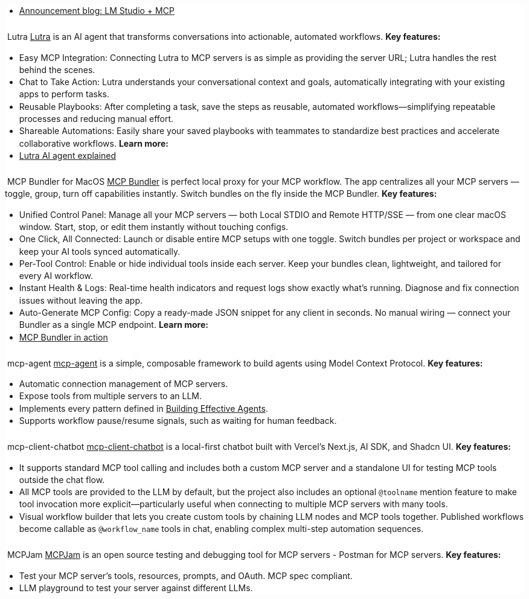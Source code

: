  * [Announcement blog: LM Studio + MCP](https://lmstudio.ai/blog/mcp)
### 
[​](#lutra)
Lutra
[Lutra](https://lutra.ai) is an AI agent that transforms conversations into actionable, automated workflows. **Key features:**
 * Easy MCP Integration: Connecting Lutra to MCP servers is as simple as providing the server URL; Lutra handles the rest behind the scenes.
 * Chat to Take Action: Lutra understands your conversational context and goals, automatically integrating with your existing apps to perform tasks.
 * Reusable Playbooks: After completing a task, save the steps as reusable, automated workflows—simplifying repeatable processes and reducing manual effort.
 * Shareable Automations: Easily share your saved playbooks with teammates to standardize best practices and accelerate collaborative workflows.
**Learn more:**
 * [Lutra AI agent explained](https://www.youtube.com/watch?v=W5ZpN0cMY70)
### 
[​](#mcp-bundler-for-macos)
MCP Bundler for MacOS
[MCP Bundler](https://mcp-bundler.maketry.xyz) is perfect local proxy for your MCP workflow. The app centralizes all your MCP servers — toggle, group, turn off capabilities instantly. Switch bundles on the fly inside the MCP Bundler. **Key features:**
 * Unified Control Panel: Manage all your MCP servers — both Local STDIO and Remote HTTP/SSE — from one clear macOS window. Start, stop, or edit them instantly without touching configs.
 * One Click, All Connected: Launch or disable entire MCP setups with one toggle. Switch bundles per project or workspace and keep your AI tools synced automatically.
 * Per-Tool Control: Enable or hide individual tools inside each server. Keep your bundles clean, lightweight, and tailored for every AI workflow.
 * Instant Health & Logs: Real-time health indicators and request logs show exactly what’s running. Diagnose and fix connection issues without leaving the app.
 * Auto-Generate MCP Config: Copy a ready-made JSON snippet for any client in seconds. No manual wiring — connect your Bundler as a single MCP endpoint.
**Learn more:**
 * [MCP Bundler in action](https://www.youtube.com/watch?v=CEHVSShw_NU)
### 
[​](#mcp-agent)
mcp-agent
[mcp-agent](https://github.com/lastmile-ai/mcp-agent) is a simple, composable framework to build agents using Model Context Protocol. **Key features:**
 * Automatic connection management of MCP servers.
 * Expose tools from multiple servers to an LLM.
 * Implements every pattern defined in [Building Effective Agents](https://www.anthropic.com/research/building-effective-agents).
 * Supports workflow pause/resume signals, such as waiting for human feedback.
### 
[​](#mcp-client-chatbot)
mcp-client-chatbot
[mcp-client-chatbot](https://github.com/cgoinglove/mcp-client-chatbot) is a local-first chatbot built with Vercel’s Next.js, AI SDK, and Shadcn UI. **Key features:**
 * It supports standard MCP tool calling and includes both a custom MCP server and a standalone UI for testing MCP tools outside the chat flow.
 * All MCP tools are provided to the LLM by default, but the project also includes an optional `@toolname` mention feature to make tool invocation more explicit—particularly useful when connecting to multiple MCP servers with many tools.
 * Visual workflow builder that lets you create custom tools by chaining LLM nodes and MCP tools together. Published workflows become callable as `@workflow_name` tools in chat, enabling complex multi-step automation sequences.
### 
[​](#mcpjam)
MCPJam
[MCPJam](https://github.com/MCPJam/inspector) is an open source testing and debugging tool for MCP servers - Postman for MCP servers. **Key features:**
 * Test your MCP server’s tools, resources, prompts, and OAuth. MCP spec compliant.
 * LLM playground to test your server against different LLMs.